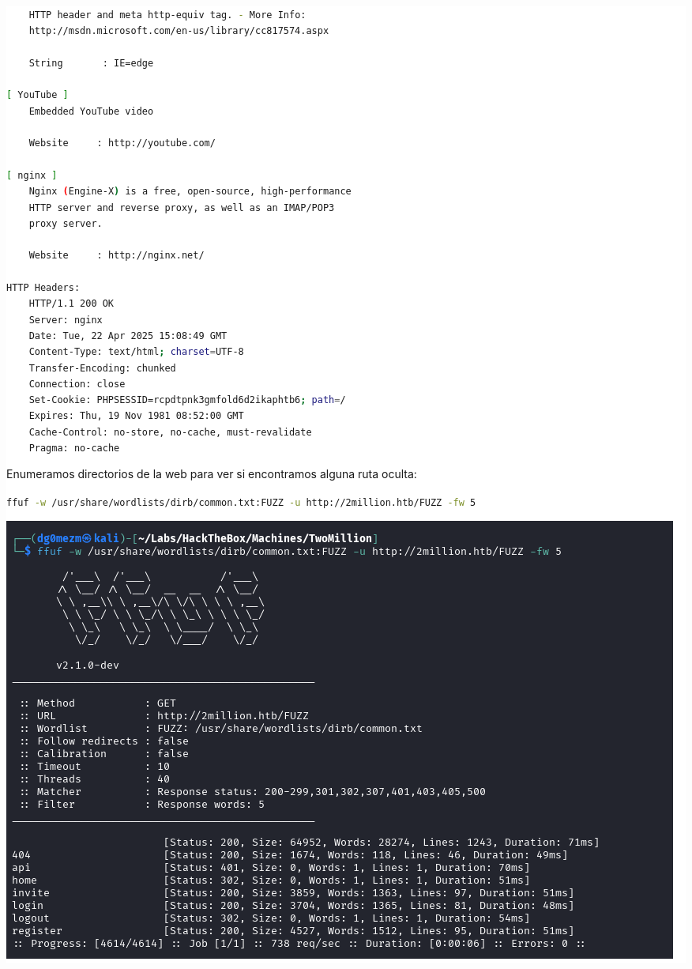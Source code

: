 ```bash
	HTTP header and meta http-equiv tag. - More Info: 
	http://msdn.microsoft.com/en-us/library/cc817574.aspx 

	String       : IE=edge

[ YouTube ]
	Embedded YouTube video 

	Website     : http://youtube.com/

[ nginx ]
	Nginx (Engine-X) is a free, open-source, high-performance 
	HTTP server and reverse proxy, as well as an IMAP/POP3 
	proxy server. 

	Website     : http://nginx.net/

HTTP Headers:
	HTTP/1.1 200 OK
	Server: nginx
	Date: Tue, 22 Apr 2025 15:08:49 GMT
	Content-Type: text/html; charset=UTF-8
	Transfer-Encoding: chunked
	Connection: close
	Set-Cookie: PHPSESSID=rcpdtpnk3gmfold6d2ikaphtb6; path=/
	Expires: Thu, 19 Nov 1981 08:52:00 GMT
	Cache-Control: no-store, no-cache, must-revalidate
	Pragma: no-cache
```

Enumeramos directorios de la web para ver si encontramos alguna ruta oculta:

```bash
ffuf -w /usr/share/wordlists/dirb/common.txt:FUZZ -u http://2million.htb/FUZZ -fw 5
```

![](../assets/img/HTB/Machines/TwoMillion/TwoMillion-3.png)